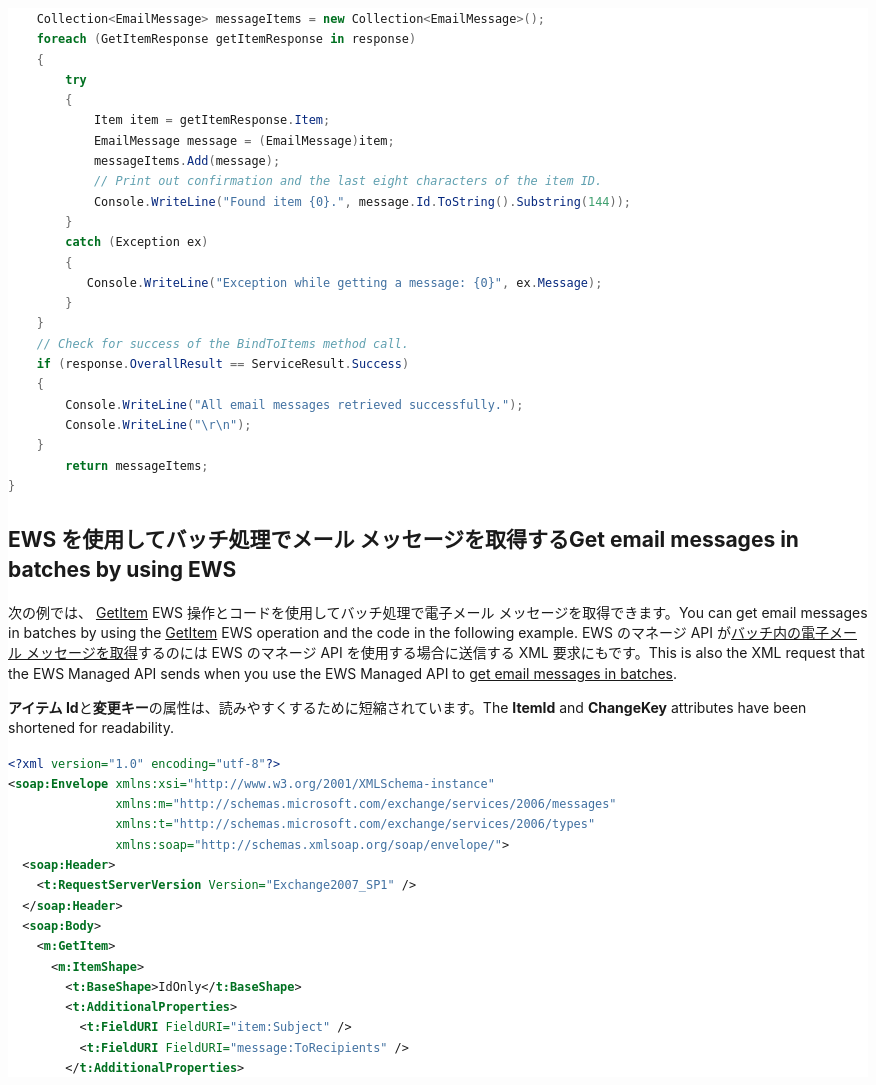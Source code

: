 ```cs
    Collection<EmailMessage> messageItems = new Collection<EmailMessage>();
    foreach (GetItemResponse getItemResponse in response)
    {
        try
        {
            Item item = getItemResponse.Item;
            EmailMessage message = (EmailMessage)item;
            messageItems.Add(message);
            // Print out confirmation and the last eight characters of the item ID.
            Console.WriteLine("Found item {0}.", message.Id.ToString().Substring(144));
        }
        catch (Exception ex)
        {
           Console.WriteLine("Exception while getting a message: {0}", ex.Message);
        }
    }
    // Check for success of the BindToItems method call.
    if (response.OverallResult == ServiceResult.Success)
    {
        Console.WriteLine("All email messages retrieved successfully.");
        Console.WriteLine("\r\n");
    }
        return messageItems;
}
```

## <a name="get-email-messages-in-batches-by-using-ews"></a><span data-ttu-id="26f69-153">EWS を使用してバッチ処理でメール メッセージを取得する</span><span class="sxs-lookup"><span data-stu-id="26f69-153">Get email messages in batches by using EWS</span></span>
<span data-ttu-id="26f69-154"><a name="bk_getews"> </a></span><span class="sxs-lookup"><span data-stu-id="26f69-154"></span></span>

<span data-ttu-id="26f69-155">次の例では、 [GetItem](http://msdn.microsoft.com/library/e8492e3b-1c8d-4b14-8070-9530f8306edd%28Office.15%29.aspx) EWS 操作とコードを使用してバッチ処理で電子メール メッセージを取得できます。</span><span class="sxs-lookup"><span data-stu-id="26f69-155">You can get email messages in batches by using the [GetItem](http://msdn.microsoft.com/library/e8492e3b-1c8d-4b14-8070-9530f8306edd%28Office.15%29.aspx) EWS operation and the code in the following example.</span></span> <span data-ttu-id="26f69-156">EWS のマネージ API が[バッチ内の電子メール メッセージを取得](#bk_getewsma)するのには EWS のマネージ API を使用する場合に送信する XML 要求にもです。</span><span class="sxs-lookup"><span data-stu-id="26f69-156">This is also the XML request that the EWS Managed API sends when you use the EWS Managed API to [get email messages in batches](#bk_getewsma).</span></span> 
  
<span data-ttu-id="26f69-157">**アイテム Id**と**変更キー**の属性は、読みやすくするために短縮されています。</span><span class="sxs-lookup"><span data-stu-id="26f69-157">The **ItemId** and **ChangeKey** attributes have been shortened for readability.</span></span> 
  
```XML
<?xml version="1.0" encoding="utf-8"?>
<soap:Envelope xmlns:xsi="http://www.w3.org/2001/XMLSchema-instance"
               xmlns:m="http://schemas.microsoft.com/exchange/services/2006/messages"
               xmlns:t="http://schemas.microsoft.com/exchange/services/2006/types"
               xmlns:soap="http://schemas.xmlsoap.org/soap/envelope/">
  <soap:Header>
    <t:RequestServerVersion Version="Exchange2007_SP1" />
  </soap:Header>
  <soap:Body>
    <m:GetItem>
      <m:ItemShape>
        <t:BaseShape>IdOnly</t:BaseShape>
        <t:AdditionalProperties>
          <t:FieldURI FieldURI="item:Subject" />
          <t:FieldURI FieldURI="message:ToRecipients" />
        </t:AdditionalProperties>
```